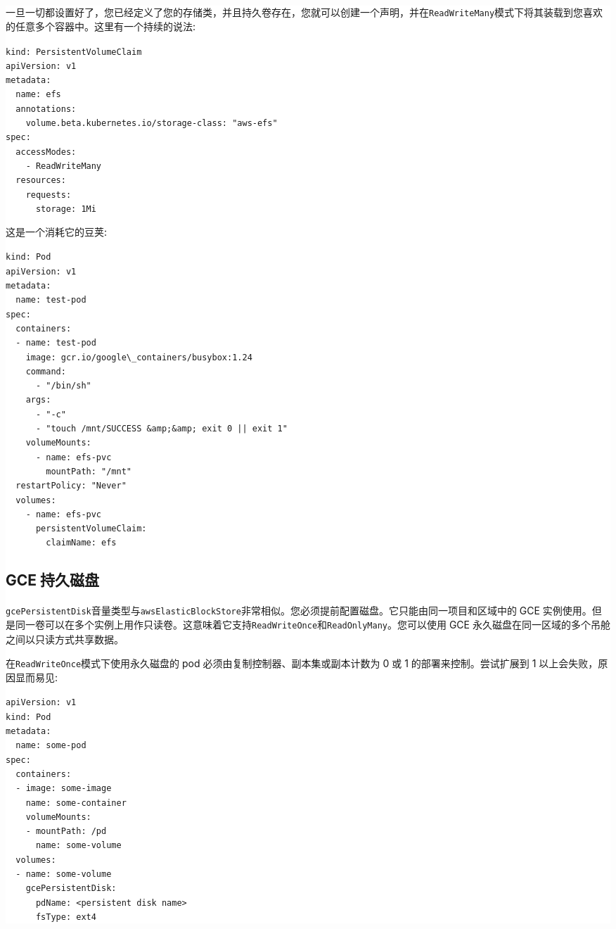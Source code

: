 一旦一切都设置好了，您已经定义了您的存储类，并且持久卷存在，您就可以创建一个声明，并在`ReadWriteMany`模式下将其装载到您喜欢的任意多个容器中。这里有一个持续的说法:

```
kind: PersistentVolumeClaim
apiVersion: v1
metadata:
  name: efs
  annotations:
    volume.beta.kubernetes.io/storage-class: "aws-efs"
spec:
  accessModes:
    - ReadWriteMany
  resources:
    requests:
      storage: 1Mi 
```

这是一个消耗它的豆荚:

```
kind: Pod
apiVersion: v1
metadata:
  name: test-pod
spec:
  containers:
  - name: test-pod
    image: gcr.io/google\_containers/busybox:1.24
    command:
      - "/bin/sh"
    args:
      - "-c"
      - "touch /mnt/SUCCESS &amp;&amp; exit 0 || exit 1"
    volumeMounts:
      - name: efs-pvc
        mountPath: "/mnt"
  restartPolicy: "Never"
  volumes:
    - name: efs-pvc
      persistentVolumeClaim:
        claimName: efs 
```

## GCE 持久磁盘

`gcePersistentDisk`音量类型与`awsElasticBlockStore`非常相似。您必须提前配置磁盘。它只能由同一项目和区域中的 GCE 实例使用。但是同一卷可以在多个实例上用作只读卷。这意味着它支持`ReadWriteOnce`和`ReadOnlyMany`。您可以使用 GCE 永久磁盘在同一区域的多个吊舱之间以只读方式共享数据。

在`ReadWriteOnce`模式下使用永久磁盘的 pod 必须由复制控制器、副本集或副本计数为 0 或 1 的部署来控制。尝试扩展到 1 以上会失败，原因显而易见:

```
apiVersion: v1
kind: Pod
metadata:
  name: some-pod
spec:
  containers:
  - image: some-image
    name: some-container
    volumeMounts:
    - mountPath: /pd
      name: some-volume
  volumes:
  - name: some-volume
    gcePersistentDisk:
      pdName: <persistent disk name>
      fsType: ext4 
```